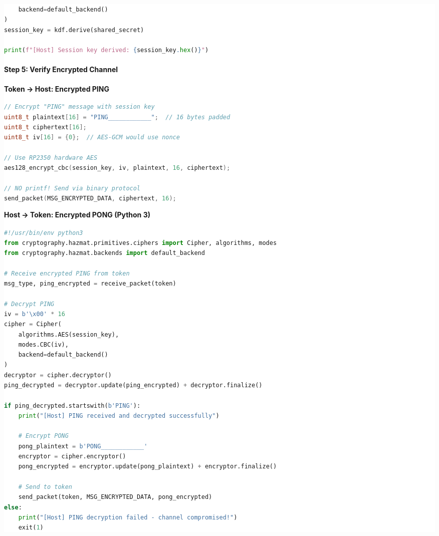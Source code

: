 ```python
    backend=default_backend()
)
session_key = kdf.derive(shared_secret)

print(f"[Host] Session key derived: {session_key.hex()}")
```

#### Step 5: Verify Encrypted Channel

**Token → Host: Encrypted PING**
```c
// Encrypt "PING" message with session key
uint8_t plaintext[16] = "PING____________";  // 16 bytes padded
uint8_t ciphertext[16];
uint8_t iv[16] = {0};  // AES-GCM would use nonce

// Use RP2350 hardware AES
aes128_encrypt_cbc(session_key, iv, plaintext, 16, ciphertext);

// NO printf! Send via binary protocol
send_packet(MSG_ENCRYPTED_DATA, ciphertext, 16);
```

**Host → Token: Encrypted PONG (Python 3)**
```python
#!/usr/bin/env python3
from cryptography.hazmat.primitives.ciphers import Cipher, algorithms, modes
from cryptography.hazmat.backends import default_backend

# Receive encrypted PING from token
msg_type, ping_encrypted = receive_packet(token)

# Decrypt PING
iv = b'\x00' * 16
cipher = Cipher(
    algorithms.AES(session_key),
    modes.CBC(iv),
    backend=default_backend()
)
decryptor = cipher.decryptor()
ping_decrypted = decryptor.update(ping_encrypted) + decryptor.finalize()

if ping_decrypted.startswith(b'PING'):
    print("[Host] PING received and decrypted successfully")
    
    # Encrypt PONG
    pong_plaintext = b'PONG____________'
    encryptor = cipher.encryptor()
    pong_encrypted = encryptor.update(pong_plaintext) + encryptor.finalize()
    
    # Send to token
    send_packet(token, MSG_ENCRYPTED_DATA, pong_encrypted)
else:
    print("[Host] PING decryption failed - channel compromised!")
    exit(1)
```

